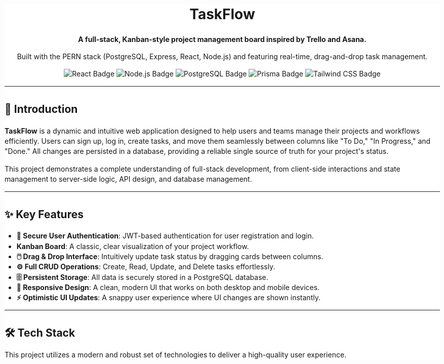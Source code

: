 <div align="center">
  <h1>TaskFlow</h1>
  <p>
    <strong>A full-stack, Kanban-style project management board inspired by Trello and Asana.</strong>
  </p>
  <p>
    Built with the PERN stack (PostgreSQL, Express, React, Node.js) and featuring real-time, drag-and-drop task management.
  </p>
  <p>
    <img src="https://img.shields.io/badge/React-20232A?style=for-the-badge&logo=react&logoColor=61DAFB" alt="React Badge"/>
    <img src="https://img.shields.io/badge/Node.js-339933?style=for-the-badge&logo=nodedotjs&logoColor=white" alt="Node.js Badge"/>
    <img src="https://img.shields.io/badge/PostgreSQL-316192?style=for-the-badge&logo=postgresql&logoColor=white" alt="PostgreSQL Badge"/>
    <img src="https://img.shields.io/badge/Prisma-2D3748?style=for-the-badge&logo=prisma&logoColor=white" alt="Prisma Badge"/>
    <img src="https://img.shields.io/badge/Tailwind_CSS-38B2AC?style=for-the-badge&logo=tailwind-css&logoColor=white" alt="Tailwind CSS Badge"/>
  </p>
</div>


---

## 🚀 Introduction

**TaskFlow** is a dynamic and intuitive web application designed to help users and teams manage their projects and workflows efficiently. Users can sign up, log in, create tasks, and move them seamlessly between columns like "To Do," "In Progress," and "Done." All changes are persisted in a database, providing a reliable single source of truth for your project's status.

This project demonstrates a complete understanding of full-stack development, from client-side interactions and state management to server-side logic, API design, and database management.

---

## ✨ Key Features

* **🔐 Secure User Authentication**: JWT-based authentication for user registration and login.
* **Kanban Board**: A classic, clear visualization of your project workflow.
* **🖱️ Drag & Drop Interface**: Intuitively update task status by dragging cards between columns.
* **⚙️ Full CRUD Operations**: Create, Read, Update, and Delete tasks effortlessly.
* **🗄️ Persistent Storage**: All data is securely stored in a PostgreSQL database.
* **📱 Responsive Design**: A clean, modern UI that works on both desktop and mobile devices.
* **⚡️ Optimistic UI Updates**: A snappy user experience where UI changes are shown instantly.

---

## 🛠️ Tech Stack

This project utilizes a modern and robust set of technologies to deliver a high-quality user experience.
